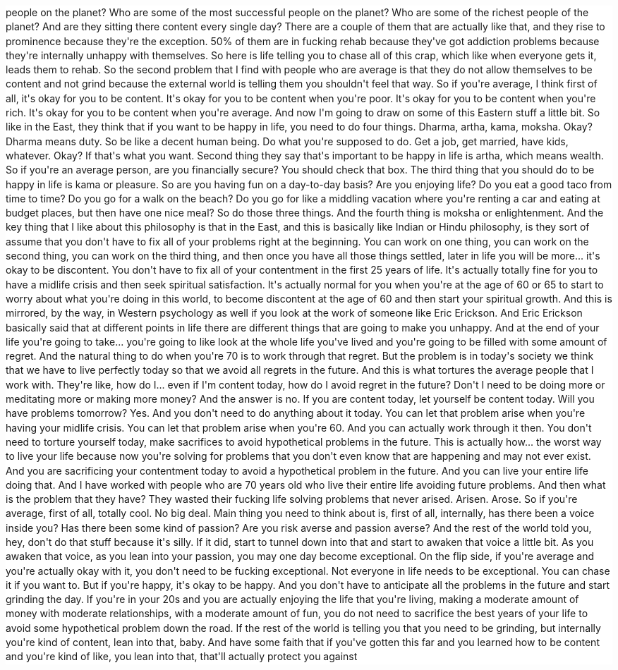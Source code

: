 people on the planet? Who are some of the most successful people on the planet? Who are some of the richest people of the planet? And are they sitting there content every single day? There are a couple of them that are actually like that, and they rise to prominence because they're the exception. 50% of them are in fucking rehab because they've got addiction problems because they're internally unhappy with themselves. So here is life telling you to chase all of this crap, which like when everyone gets it, leads them to rehab. So the second problem that I find with people who are average is that they do not allow themselves to be content and not grind because the external world is telling them you shouldn't feel that way. So if you're average, I think first of all, it's okay for you to be content. It's okay for you to be content when you're poor. It's okay for you to be content when you're rich. It's okay for you to be content when you're average. And now I'm going to draw on some of this Eastern stuff a little bit. So like in the East, they think that if you want to be happy in life, you need to do four things. Dharma, artha, kama, moksha. Okay? Dharma means duty. So be like a decent human being. Do what you're supposed to do. Get a job, get married, have kids, whatever. Okay? If that's what you want. Second thing they say that's important to be happy in life is artha, which means wealth. So if you're an average person, are you financially secure? You should check that box. The third thing that you should do to be happy in life is kama or pleasure. So are you having fun on a day-to-day basis? Are you enjoying life? Do you eat a good taco from time to time? Do you go for a walk on the beach? Do you go for like a middling vacation where you're renting a car and eating at budget places, but then have one nice meal? So do those three things. And the fourth thing is moksha or enlightenment. And the key thing that I like about this philosophy is that in the East, and this is basically like Indian or Hindu philosophy, is they sort of assume that you don't have to fix all of your problems right at the beginning. You can work on one thing, you can work on the second thing, you can work on the third thing, and then once you have all those things settled, later in life you will be more... it's okay to be discontent. You don't have to fix all of your contentment in the first 25 years of life. It's actually totally fine for you to have a midlife crisis and then seek spiritual satisfaction. It's actually normal for you when you're at the age of 60 or 65 to start to worry about what you're doing in this world, to become discontent at the age of 60 and then start your spiritual growth. And this is mirrored, by the way, in Western psychology as well if you look at the work of someone like Eric Erickson. And Eric Erickson basically said that at different points in life there are different things that are going to make you unhappy. And at the end of your life you're going to take... you're going to like look at the whole life you've lived and you're going to be filled with some amount of regret. And the natural thing to do when you're 70 is to work through that regret. But the problem is in today's society we think that we have to live perfectly today so that we avoid all regrets in the future. And this is what tortures the average people that I work with. They're like, how do I... even if I'm content today, how do I avoid regret in the future? Don't I need to be doing more or meditating more or making more money? And the answer is no. If you are content today, let yourself be content today. Will you have problems tomorrow? Yes. And you don't need to do anything about it today. You can let that problem arise when you're having your midlife crisis. You can let that problem arise when you're 60. And you can actually work through it then. You don't need to torture yourself today, make sacrifices to avoid hypothetical problems in the future. This is actually how... the worst way to live your life because now you're solving for problems that you don't even know that are happening and may not ever exist. And you are sacrificing your contentment today to avoid a hypothetical problem in the future. And you can live your entire life doing that. And I have worked with people who are 70 years old who live their entire life avoiding future problems. And then what is the problem that they have? They wasted their fucking life solving problems that never arised. Arisen. Arose. So if you're average, first of all, totally cool. No big deal. Main thing you need to think about is, first of all, internally, has there been a voice inside you? Has there been some kind of passion? Are you risk averse and passion averse? And the rest of the world told you, hey, don't do that stuff because it's silly. If it did, start to tunnel down into that and start to awaken that voice a little bit. As you awaken that voice, as you lean into your passion, you may one day become exceptional. On the flip side, if you're average and you're actually okay with it, you don't need to be fucking exceptional. Not everyone in life needs to be exceptional. You can chase it if you want to. But if you're happy, it's okay to be happy. And you don't have to anticipate all the problems in the future and start grinding the day. If you're in your 20s and you are actually enjoying the life that you're living, making a moderate amount of money with moderate relationships, with a moderate amount of fun, you do not need to sacrifice the best years of your life to avoid some hypothetical problem down the road. If the rest of the world is telling you that you need to be grinding, but internally you're kind of content, lean into that, baby. And have some faith that if you've gotten this far and you learned how to be content and you're kind of like, you lean into that, that'll actually protect you against
